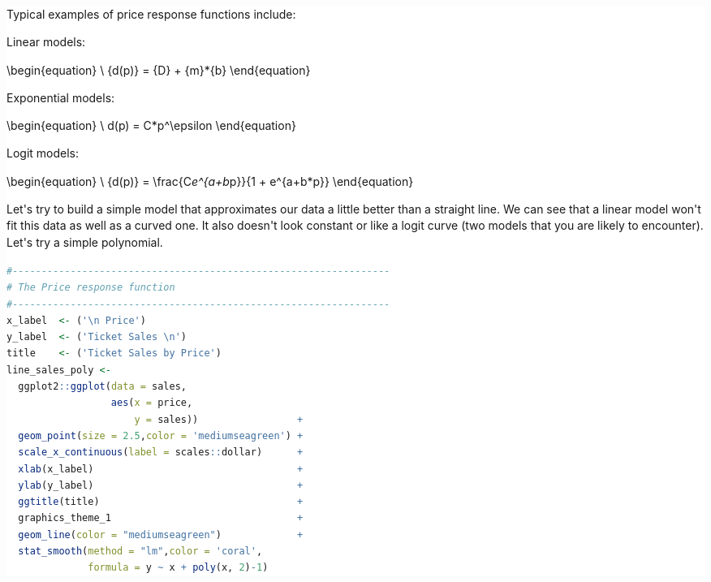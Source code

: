 
Typical examples of price response functions include:

Linear models:

\begin{equation}
\ {d(p)} = {D} + {m}*{b}
\end{equation}

Exponential models:

\begin{equation}
\ d(p) = C*p^\epsilon
\end{equation}

Logit models:

\begin{equation}
\ {d(p)} = \frac{C*e^{a+b*p}}{1 + e^{a+b*p}}
\end{equation}

Let's try to build a simple model that approximates our data a little better than a straight line. We can see that a linear model won't fit this data as well as a curved one. It also doesn't look constant or like a logit curve (two models that you are likely to encounter). Let's try a simple polynomial.


```r
#-----------------------------------------------------------------
# The Price response function
#-----------------------------------------------------------------
x_label  <- ('\n Price')
y_label  <- ('Ticket Sales \n')
title    <- ('Ticket Sales by Price')
line_sales_poly <- 
  ggplot2::ggplot(data = sales, 
                  aes(x = price,
                      y = sales))                 +
  geom_point(size = 2.5,color = 'mediumseagreen') +
  scale_x_continuous(label = scales::dollar)      +
  xlab(x_label)                                   + 
  ylab(y_label)                                   + 
  ggtitle(title)                                  +
  graphics_theme_1                                +
  geom_line(color = "mediumseagreen")             +          
  stat_smooth(method = "lm",color = 'coral', 
              formula = y ~ x + poly(x, 2)-1) 
```

<div class="figure">